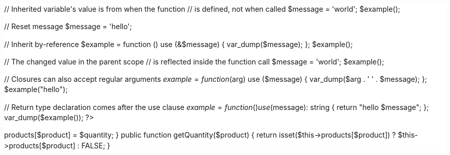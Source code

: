 // Inherited variable's value is from when the function
// is defined, not when called
$message = 'world';
$example();

// Reset message
$message = 'hello';

// Inherit by-reference
$example = function () use (&$message) {
    var_dump($message);
};
$example();

// The changed value in the parent scope
// is reflected inside the function call
$message = 'world';
$example();

// Closures can also accept regular arguments
$example = function ($arg) use ($message) {
    var_dump($arg . ' ' . $message);
};
$example("hello");

// Return type declaration comes after the use clause
$example = function () use ($message): string {
    return "hello $message";
};
var_dump($example());
?>





<?php
// A basic shopping cart which contains a list of added products
// and the quantity of each product. Includes a method which
// calculates the total price of the items in the cart using a
// closure as a callback.
class Cart
{
    const PRICE_BUTTER  = 1.00;
    const PRICE_MILK    = 3.00;
    const PRICE_EGGS    = 6.95;

    protected $products = array();
    
    public function add($product, $quantity)
    {
        $this->products[$product] = $quantity;
    }
    
    public function getQuantity($product)
    {
        return isset($this->products[$product]) ? $this->products[$product] :
               FALSE;
    }
    